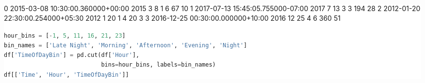   <tbody>
    <tr>
      <th>0</th>
      <td>2015-03-08 10:30:00.360000+00:00</td>
      <td>2015</td>
      <td>3</td>
      <td>8</td>
      <td>1</td>
      <td>6</td>
      <td>67</td>
      <td>10</td>
    </tr>
    <tr>
      <th>1</th>
      <td>2017-07-13 15:45:05.755000-07:00</td>
      <td>2017</td>
      <td>7</td>
      <td>13</td>
      <td>3</td>
      <td>3</td>
      <td>194</td>
      <td>28</td>
    </tr>
    <tr>
      <th>2</th>
      <td>2012-01-20 22:30:00.254000+05:30</td>
      <td>2012</td>
      <td>1</td>
      <td>20</td>
      <td>1</td>
      <td>4</td>
      <td>20</td>
      <td>3</td>
    </tr>
    <tr>
      <th>3</th>
      <td>2016-12-25 00:30:00.000000+10:00</td>
      <td>2016</td>
      <td>12</td>
      <td>25</td>
      <td>4</td>
      <td>6</td>
      <td>360</td>
      <td>51</td>
    </tr>
  </tbody>
</table>
</div>




```python
hour_bins = [-1, 5, 11, 16, 21, 23]
bin_names = ['Late Night', 'Morning', 'Afternoon', 'Evening', 'Night']
df['TimeOfDayBin'] = pd.cut(df['Hour'], 
                            bins=hour_bins, labels=bin_names)
df[['Time', 'Hour', 'TimeOfDayBin']]
```
